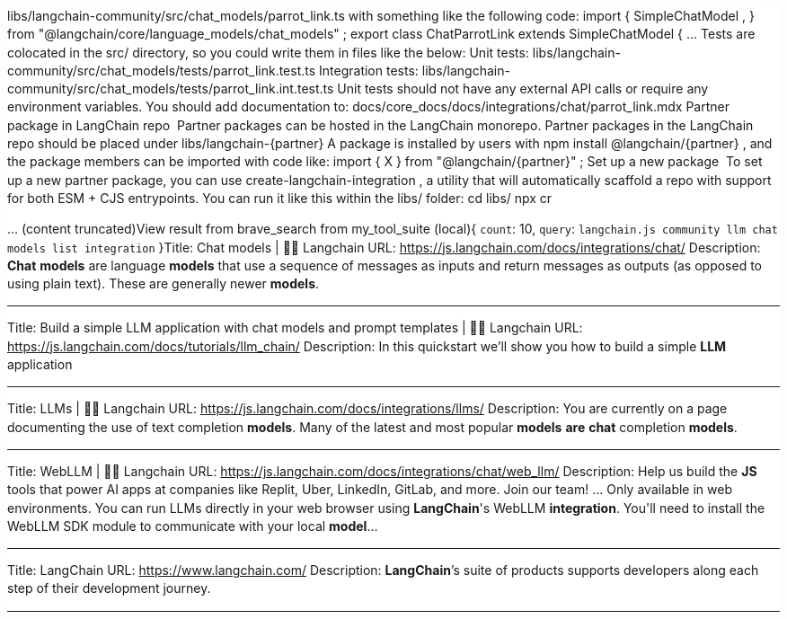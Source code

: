 libs/langchain-community/src/chat_models/parrot_link.ts with something like the following code: import { SimpleChatModel , } from "@langchain/core/language_models/chat_models" ; export class ChatParrotLink extends SimpleChatModel { ... Tests are colocated in the src/ directory, so you could write them in files like the below: Unit tests: libs/langchain-community/src/chat_models/tests/parrot_link.test.ts Integration tests: libs/langchain-community/src/chat_models/tests/parrot_link.int.test.ts Unit tests should not have any external API calls or require any environment variables. You should add documentation to: docs/core_docs/docs/integrations/chat/parrot_link.mdx Partner package in LangChain repo ​ Partner packages can be hosted in the LangChain monorepo. Partner packages in the LangChain repo should be placed under libs/langchain-{partner} A package is installed by users with npm install @langchain/{partner} , and the package members can be imported with code like: import { X } from "@langchain/{partner}" ; Set up a new package ​ To set up a new partner package, you can use create-langchain-integration , a utility that will automatically scaffold a repo with support for both ESM + CJS entrypoints. You can run it like this within the libs/ folder: cd libs/ npx cr

... (content truncated)View result from brave_search from my_tool_suite (local){
  `count`: 10,
  `query`: `langchain.js community llm chat models list integration`
}Title: Chat models | 🦜️🔗 Langchain
URL: https://js.langchain.com/docs/integrations/chat/
Description: <strong>Chat</strong> <strong>models</strong> are language <strong>models</strong> that use a sequence of messages as inputs and return messages as outputs (as opposed to using plain text). These are generally newer <strong>models</strong>.

---

Title: Build a simple LLM application with chat models and prompt templates | 🦜️🔗 Langchain
URL: https://js.langchain.com/docs/tutorials/llm_chain/
Description: In this quickstart we’ll show you how to build a simple <strong>LLM</strong> application

---

Title: LLMs | 🦜️🔗 Langchain
URL: https://js.langchain.com/docs/integrations/llms/
Description: You are currently on a page documenting the use of text completion <strong>models</strong>. Many of the latest and most popular <strong>models</strong> <strong>are</strong> <strong>chat</strong> completion <strong>models</strong>.

---

Title: WebLLM | 🦜️🔗 Langchain
URL: https://js.langchain.com/docs/integrations/chat/web_llm/
Description: Help us build the <strong>JS</strong> tools that power AI apps at companies like Replit, Uber, LinkedIn, GitLab, and more. Join our team! ... Only available in web environments. You can run LLMs directly in your web browser using <strong>LangChain</strong>&#x27;s WebLLM <strong>integration</strong>. You&#x27;ll need to install the WebLLM SDK module to communicate with your local <strong>model</strong>...

---

Title: LangChain
URL: https://www.langchain.com/
Description: <strong>LangChain</strong>’s suite of products supports developers along each step of their development journey.

---